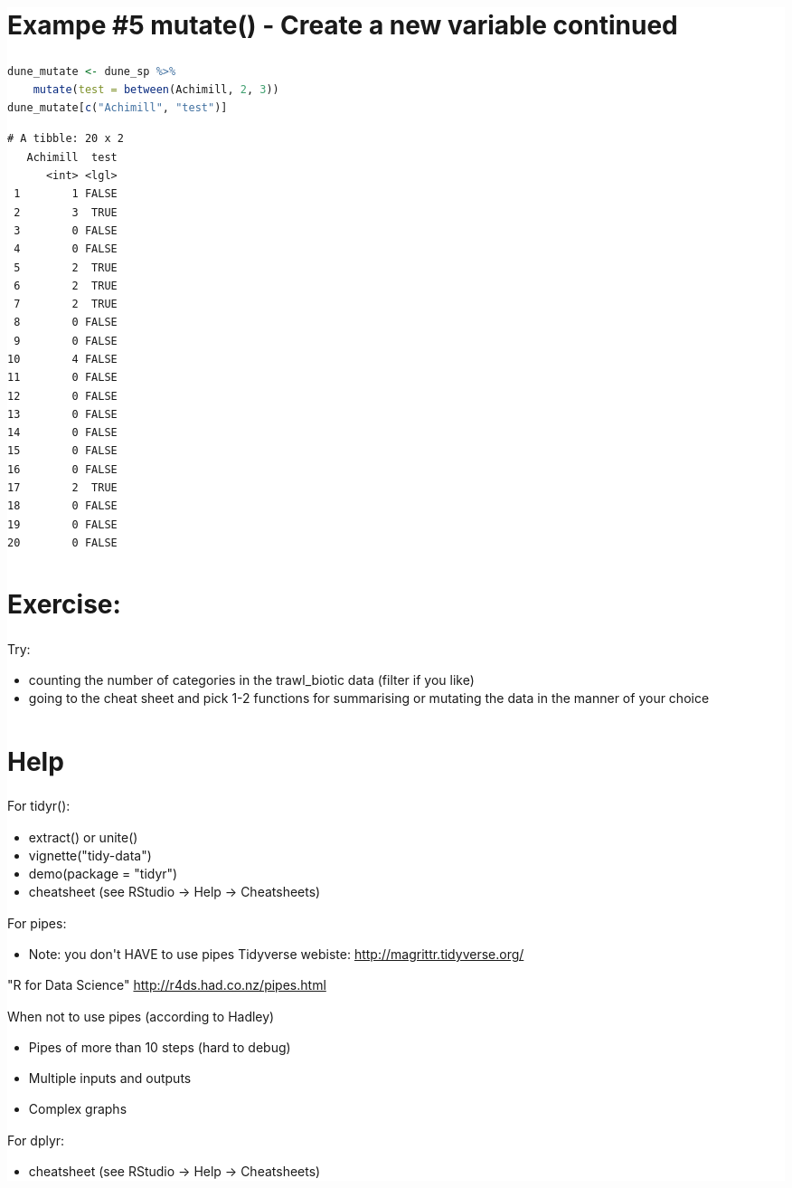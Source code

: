 Exampe #5 mutate() - Create a new variable continued
========================================================




```r
dune_mutate <- dune_sp %>%
    mutate(test = between(Achimill, 2, 3))
dune_mutate[c("Achimill", "test")]
```

```
# A tibble: 20 x 2
   Achimill  test
      <int> <lgl>
 1        1 FALSE
 2        3  TRUE
 3        0 FALSE
 4        0 FALSE
 5        2  TRUE
 6        2  TRUE
 7        2  TRUE
 8        0 FALSE
 9        0 FALSE
10        4 FALSE
11        0 FALSE
12        0 FALSE
13        0 FALSE
14        0 FALSE
15        0 FALSE
16        0 FALSE
17        2  TRUE
18        0 FALSE
19        0 FALSE
20        0 FALSE
```

Exercise:
=======================================================

Try: 
- counting the number of categories in the trawl_biotic data (filter if you like) 
- going to the cheat sheet and pick 1-2 functions for summarising or mutating the data in the manner of your choice


Help 
========================================================
For tidyr():
- extract() or unite()
- vignette("tidy-data")
- demo(package = "tidyr")
- cheatsheet (see RStudio -> Help -> Cheatsheets)

For pipes:
- Note: you don't HAVE to use pipes
Tidyverse webiste: http://magrittr.tidyverse.org/

"R for Data Science" http://r4ds.had.co.nz/pipes.html

When not to use pipes (according to Hadley)
- Pipes of more than 10 steps (hard to debug)

- Multiple inputs and outputs

- Complex graphs

For dplyr:
- cheatsheet (see RStudio -> Help -> Cheatsheets)
